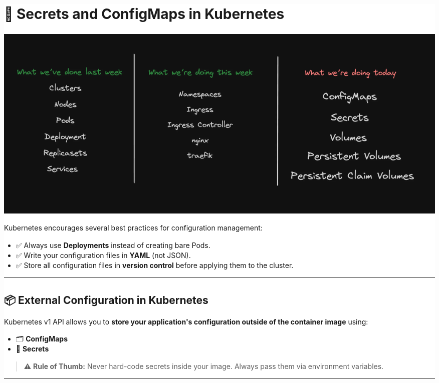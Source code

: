 # 🔐 Secrets and ConfigMaps in Kubernetes

![Kubernetes](./images/1.webp)

Kubernetes encourages several best practices for configuration management:

- ✅ Always use **Deployments** instead of creating bare Pods.
- ✅ Write your configuration files in **YAML** (not JSON).
- ✅ Store all configuration files in **version control** before applying them to the cluster.

---

## 📦 External Configuration in Kubernetes

Kubernetes v1 API allows you to **store your application's configuration outside of the container image** using:

- 🗂️ **ConfigMaps**
- 🔐 **Secrets**

> ⚠️ **Rule of Thumb:** Never hard-code secrets inside your image. Always pass them via environment variables.

---
